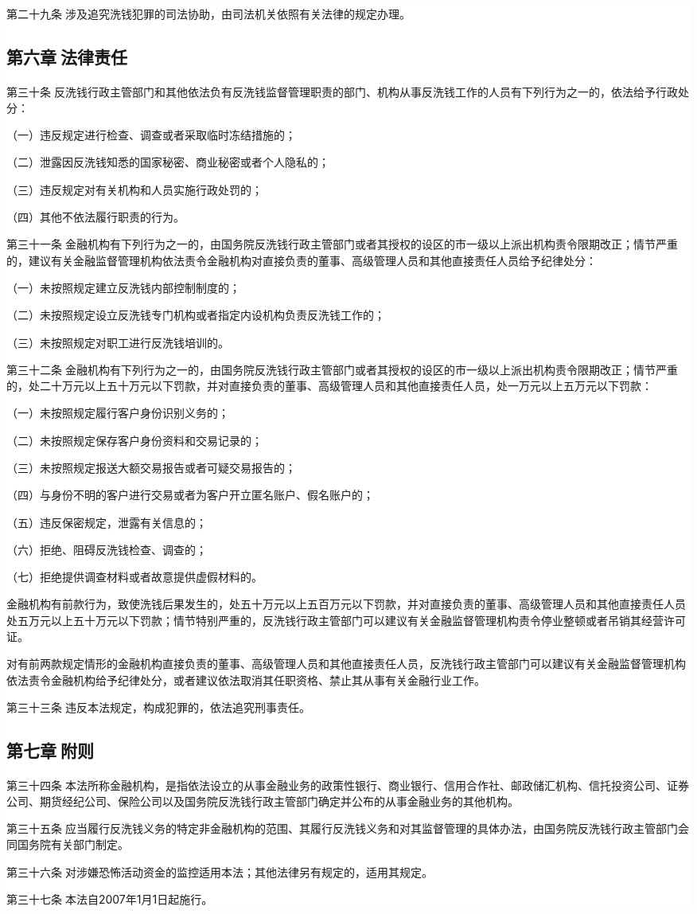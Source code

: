 第二十九条 涉及追究洗钱犯罪的司法协助，由司法机关依照有关法律的规定办理。

## 第六章 法律责任

第三十条 反洗钱行政主管部门和其他依法负有反洗钱监督管理职责的部门、机构从事反洗钱工作的人员有下列行为之一的，依法给予行政处分：

（一）违反规定进行检查、调查或者采取临时冻结措施的；

（二）泄露因反洗钱知悉的国家秘密、商业秘密或者个人隐私的；

（三）违反规定对有关机构和人员实施行政处罚的；

（四）其他不依法履行职责的行为。

第三十一条 金融机构有下列行为之一的，由国务院反洗钱行政主管部门或者其授权的设区的市一级以上派出机构责令限期改正；情节严重的，建议有关金融监督管理机构依法责令金融机构对直接负责的董事、高级管理人员和其他直接责任人员给予纪律处分：

（一）未按照规定建立反洗钱内部控制制度的；

（二）未按照规定设立反洗钱专门机构或者指定内设机构负责反洗钱工作的；

（三）未按照规定对职工进行反洗钱培训的。

第三十二条 金融机构有下列行为之一的，由国务院反洗钱行政主管部门或者其授权的设区的市一级以上派出机构责令限期改正；情节严重的，处二十万元以上五十万元以下罚款，并对直接负责的董事、高级管理人员和其他直接责任人员，处一万元以上五万元以下罚款：

（一）未按照规定履行客户身份识别义务的；

（二）未按照规定保存客户身份资料和交易记录的；

（三）未按照规定报送大额交易报告或者可疑交易报告的；

（四）与身份不明的客户进行交易或者为客户开立匿名账户、假名账户的；

（五）违反保密规定，泄露有关信息的；

（六）拒绝、阻碍反洗钱检查、调查的；

（七）拒绝提供调查材料或者故意提供虚假材料的。

金融机构有前款行为，致使洗钱后果发生的，处五十万元以上五百万元以下罚款，并对直接负责的董事、高级管理人员和其他直接责任人员处五万元以上五十万元以下罚款；情节特别严重的，反洗钱行政主管部门可以建议有关金融监督管理机构责令停业整顿或者吊销其经营许可证。

对有前两款规定情形的金融机构直接负责的董事、高级管理人员和其他直接责任人员，反洗钱行政主管部门可以建议有关金融监督管理机构依法责令金融机构给予纪律处分，或者建议依法取消其任职资格、禁止其从事有关金融行业工作。

第三十三条 违反本法规定，构成犯罪的，依法追究刑事责任。

## 第七章 附则

第三十四条 本法所称金融机构，是指依法设立的从事金融业务的政策性银行、商业银行、信用合作社、邮政储汇机构、信托投资公司、证券公司、期货经纪公司、保险公司以及国务院反洗钱行政主管部门确定并公布的从事金融业务的其他机构。

第三十五条 应当履行反洗钱义务的特定非金融机构的范围、其履行反洗钱义务和对其监督管理的具体办法，由国务院反洗钱行政主管部门会同国务院有关部门制定。

第三十六条 对涉嫌恐怖活动资金的监控适用本法；其他法律另有规定的，适用其规定。

第三十七条 本法自2007年1月1日起施行。